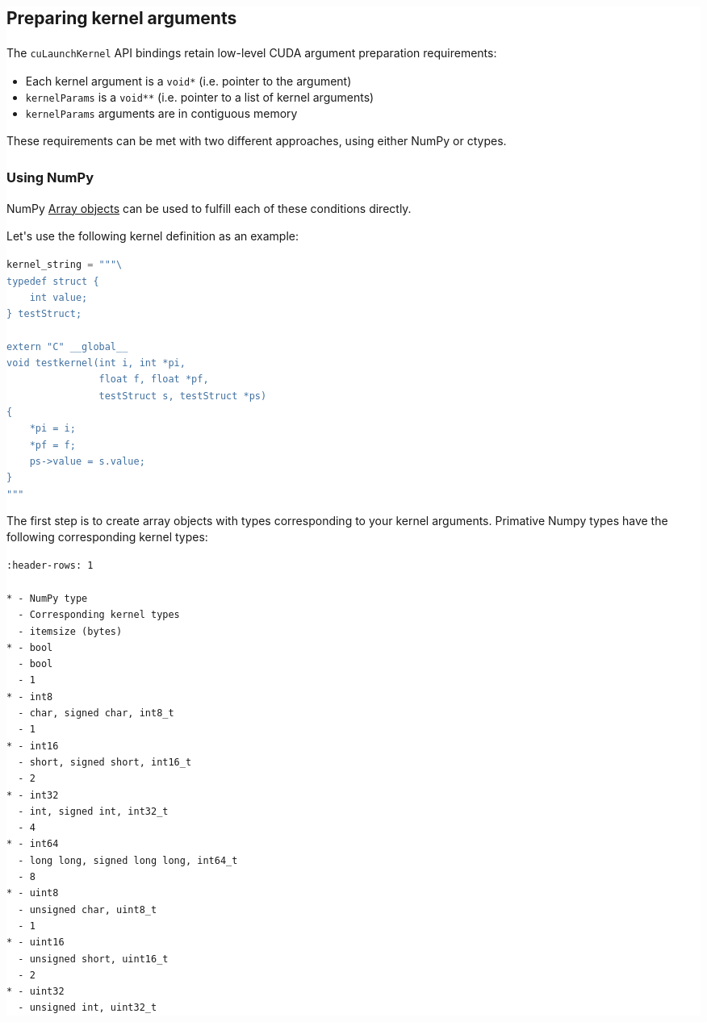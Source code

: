 ## Preparing kernel arguments

The `cuLaunchKernel` API bindings retain low-level CUDA argument preparation requirements:

* Each kernel argument is a `void*` (i.e. pointer to the argument)
* `kernelParams` is a `void**` (i.e. pointer to a list of kernel arguments)
* `kernelParams` arguments are in contiguous memory

These requirements can be met with two different approaches, using either NumPy or ctypes.

### Using NumPy

NumPy [Array objects](https://numpy.org/doc/stable/reference/arrays.html) can be used to fulfill each of these conditions directly.

Let's use the following kernel definition as an example:
```python
kernel_string = """\
typedef struct {
    int value;
} testStruct;

extern "C" __global__
void testkernel(int i, int *pi,
                float f, float *pf,
                testStruct s, testStruct *ps)
{
    *pi = i;
    *pf = f;
    ps->value = s.value;
}
"""
```

The first step is to create array objects with types corresponding to your kernel arguments. Primative Numpy types have the following corresponding kernel types:

```{list-table} Correspondence between NumPy types and kernel types.
:header-rows: 1

* - NumPy type
  - Corresponding kernel types
  - itemsize (bytes)
* - bool
  - bool
  - 1
* - int8
  - char, signed char, int8_t
  - 1
* - int16
  - short, signed short, int16_t
  - 2
* - int32
  - int, signed int, int32_t
  - 4
* - int64
  - long long, signed long long, int64_t
  - 8
* - uint8
  - unsigned char, uint8_t
  - 1
* - uint16
  - unsigned short, uint16_t
  - 2
* - uint32
  - unsigned int, uint32_t
```